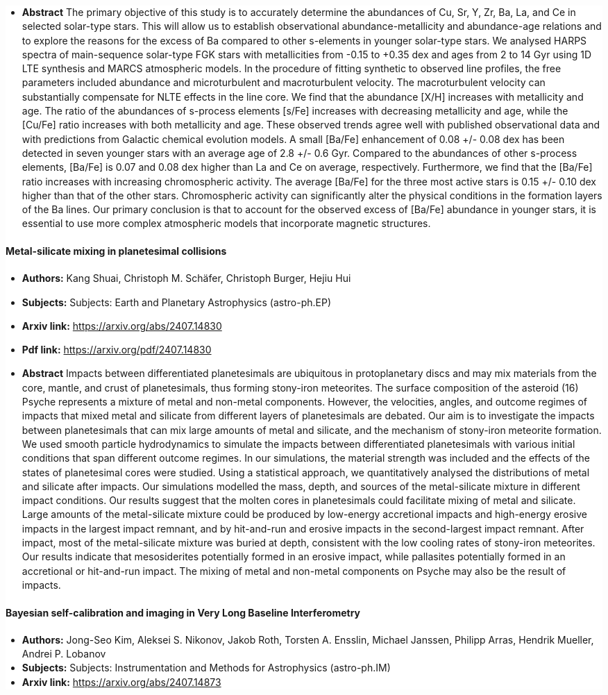  - **Abstract**
 The primary objective of this study is to accurately determine the abundances of Cu, Sr, Y, Zr, Ba, La, and Ce in selected solar-type stars. This will allow us to establish observational abundance-metallicity and abundance-age relations and to explore the reasons for the excess of Ba compared to other s-elements in younger solar-type stars. We analysed HARPS spectra of main-sequence solar-type FGK stars with metallicities from -0.15 to +0.35 dex and ages from 2 to 14 Gyr using 1D LTE synthesis and MARCS atmospheric models. In the procedure of fitting synthetic to observed line profiles, the free parameters included abundance and microturbulent and macroturbulent velocity. The macroturbulent velocity can substantially compensate for NLTE effects in the line core. We find that the abundance [X/H] increases with metallicity and age. The ratio of the abundances of s-process elements [s/Fe] increases with decreasing metallicity and age, while the [Cu/Fe] ratio increases with both metallicity and age. These observed trends agree well with published observational data and with predictions from Galactic chemical evolution models. A small [Ba/Fe] enhancement of 0.08 +/- 0.08 dex has been detected in seven younger stars with an average age of 2.8 +/- 0.6 Gyr. Compared to the abundances of other s-process elements, [Ba/Fe] is 0.07 and 0.08 dex higher than La and Ce on average, respectively. Furthermore, we find that the [Ba/Fe] ratio increases with increasing chromospheric activity. The average [Ba/Fe] for the three most active stars is 0.15 +/- 0.10 dex higher than that of the other stars. Chromospheric activity can significantly alter the physical conditions in the formation layers of the Ba lines. Our primary conclusion is that to account for the observed excess of [Ba/Fe] abundance in younger stars, it is essential to use more complex atmospheric models that incorporate magnetic structures.
#### Metal-silicate mixing in planetesimal collisions
 - **Authors:** Kang Shuai, Christoph M. Schäfer, Christoph Burger, Hejiu Hui
 - **Subjects:** Subjects:
Earth and Planetary Astrophysics (astro-ph.EP)
 - **Arxiv link:** https://arxiv.org/abs/2407.14830

 - **Pdf link:** https://arxiv.org/pdf/2407.14830

 - **Abstract**
 Impacts between differentiated planetesimals are ubiquitous in protoplanetary discs and may mix materials from the core, mantle, and crust of planetesimals, thus forming stony-iron meteorites. The surface composition of the asteroid (16) Psyche represents a mixture of metal and non-metal components. However, the velocities, angles, and outcome regimes of impacts that mixed metal and silicate from different layers of planetesimals are debated. Our aim is to investigate the impacts between planetesimals that can mix large amounts of metal and silicate, and the mechanism of stony-iron meteorite formation. We used smooth particle hydrodynamics to simulate the impacts between differentiated planetesimals with various initial conditions that span different outcome regimes. In our simulations, the material strength was included and the effects of the states of planetesimal cores were studied. Using a statistical approach, we quantitatively analysed the distributions of metal and silicate after impacts. Our simulations modelled the mass, depth, and sources of the metal-silicate mixture in different impact conditions. Our results suggest that the molten cores in planetesimals could facilitate mixing of metal and silicate. Large amounts of the metal-silicate mixture could be produced by low-energy accretional impacts and high-energy erosive impacts in the largest impact remnant, and by hit-and-run and erosive impacts in the second-largest impact remnant. After impact, most of the metal-silicate mixture was buried at depth, consistent with the low cooling rates of stony-iron meteorites. Our results indicate that mesosiderites potentially formed in an erosive impact, while pallasites potentially formed in an accretional or hit-and-run impact. The mixing of metal and non-metal components on Psyche may also be the result of impacts.
#### Bayesian self-calibration and imaging in Very Long Baseline Interferometry
 - **Authors:** Jong-Seo Kim, Aleksei S. Nikonov, Jakob Roth, Torsten A. Ensslin, Michael Janssen, Philipp Arras, Hendrik Mueller, Andrei P. Lobanov
 - **Subjects:** Subjects:
Instrumentation and Methods for Astrophysics (astro-ph.IM)
 - **Arxiv link:** https://arxiv.org/abs/2407.14873
